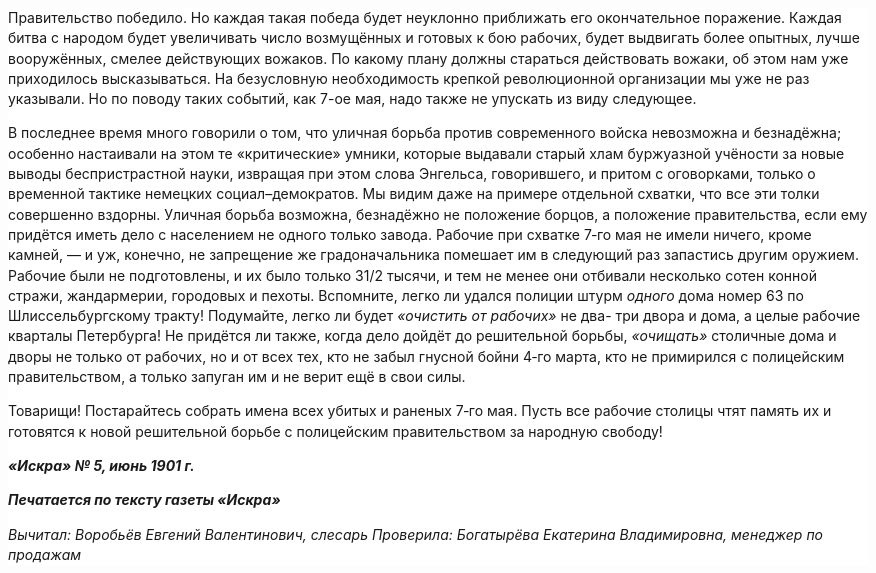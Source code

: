 Правительство победило. Но каждая такая победа будет неуклонно приближать его окончательное поражение. Каждая битва с народом будет увеличивать число возмущённых и готовых к бою рабочих, будет выдвигать более опытных, лучше вооружённых, смелее действующих вожаков. По какому плану должны стараться действовать вожаки, об этом нам уже приходилось высказываться. На безусловную необходимость крепкой революционной организации мы уже не раз указывали. Но по поводу таких событий, как 7-ое мая, надо также не упускать из виду следующее.

В последнее время много говорили о том, что уличная борьба против современного войска невозможна и безнадёжна; особенно настаивали на этом те «критические» умники, которые выдавали старый хлам буржуазной учёности за новые выводы беспристрастной науки, извращая при этом слова Энгельса, говорившего, и притом с оговорками, только о временной тактике немецких социал–демократов. Мы видим даже на примере отдельной схватки, что все эти толки совершенно вздорны. Уличная борьба возможна, безнадёжно не положение борцов, а положение правительства, если ему придётся иметь дело с населением не одного только завода. Рабочие при схватке 7‑го мая не имели ничего, кроме камней, — и уж, конечно, не запрещение же градоначальника помешает им в следующий раз запастись другим оружием. Рабочие были не подготовлены, и их было только 31/2 тысячи, и тем не менее они отбивали несколько сотен конной стражи, жандармерии, городовых и пехоты. Вспомните, легко ли удался полиции штурм _одного_ дома номер 63 по Шлиссельбургскому тракту! Подумайте, легко ли будет _«очистить от рабочих»_ не два- три двора и дома, а целые рабочие кварталы Петербурга! Не придётся ли также, когда дело дойдёт до решительной борьбы, _«очищать»_ столичные дома и дворы не только от рабочих, но и от всех тех, кто не забыл гнусной бойни 4‑го марта, кто не примирился с полицейским правительством, а только запуган им и не верит ещё в свои силы.

Товарищи! Постарайтесь собрать имена всех убитых и раненых 7‑го мая. Пусть все рабочие столицы чтят память их и готовятся к новой решительной борьбе с полицейским правительством за народную свободу!

**_«Искра» № 5, июнь 1901 г._**

**_Печатается по тексту газеты «Искра»_**

_Вычитал: Воробьёв Евгений Валентинович, слесарь Проверила: Богатырёва Екатерина Владимировна, менеджер по продажам_
